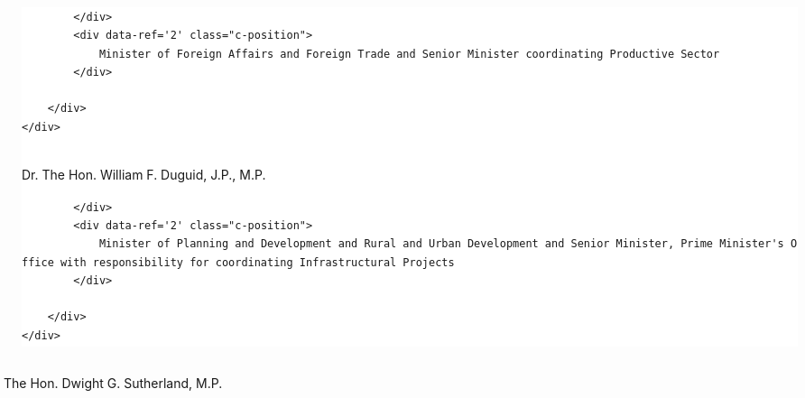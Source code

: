 			</div>
			<div data-ref='2' class="c-position">
				Minister of Foreign Affairs and Foreign Trade and Senior Minister coordinating Productive Sector
			</div>
		
		</div>
	</div>
</div>

<div class="col-md-4 col-sm-6 c-margin-b-30">
	<div class="c-content-person-1 c-option-2">
		<div style='max-height: 350px !important;' class="c-caption c-content-overlay">
			<div class="c-overlay-wrapper">
				<div class="c-overlay-content">
					<a href="#"><i class="icon-link"></i></a>
					<a href="https://www.gov.bb/media_files/9-Dr.-William-F.-Duguid-J.P.-M.P.-Minister-of-Transport-Works-and-Maintenance.jpg" data-lightbox="fancybox" data-fancybox-group="gallery-4">
						<i class="icon-magnifier"></i>
					</a>
				</div>
			</div>
			<img style='width:100%;' class="c-overlay-object img-responsive" src="https://www.gov.bb/media_files/9-Dr.-William-F.-Duguid-J.P.-M.P.-Minister-of-Transport-Works-and-Maintenance.jpg" alt="">
		</div>
		<div style='height: 200px;' class="c-body">
			<div class="c-head">
				<div class="c-name c-font-uppercase c-font-bold">Dr. The Hon. William F. Duguid, J.P., M.P.</div>
				
			</div>
			<div data-ref='2' class="c-position">
				Minister of Planning and Development and Rural and Urban Development and Senior Minister, Prime Minister's Office with responsibility for coordinating Infrastructural Projects
			</div>
		
		</div>
	</div>
</div>

<div class='row' style='text-align:left;margin-left:-20px;margin-right:-20px'>
<div class="col-md-4 col-sm-6 c-margin-b-30">
	<div class="c-content-person-1 c-option-2">
		<div style='max-height: 350px !important;' class="c-caption c-content-overlay">
			<div class="c-overlay-wrapper">
				<div class="c-overlay-content">
					<a href="#"><i class="icon-link"></i></a>
					<a href="https://www.gov.bb/media_files/Dwight-Sutherland-2017.jpg" data-lightbox="fancybox" data-fancybox-group="gallery-4">
						<i class="icon-magnifier"></i>
					</a>
				</div>
			</div>
			<img style='width:100%;' class="c-overlay-object img-responsive" src="https://www.gov.bb/media_files/Dwight-Sutherland-2017.jpg" alt="">
		</div>
		<div style='height: 200px;' class="c-body">
			<div class="c-head">
				<div class="c-name c-font-uppercase c-font-bold">The Hon. Dwight G. Sutherland, M.P.</div>
				